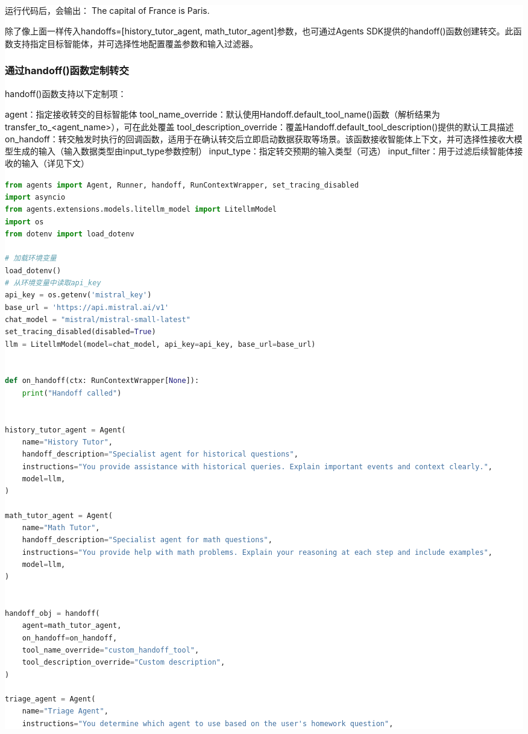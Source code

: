 运行代码后，会输出：
The capital of France is Paris.

除了像上面一样传入handoffs=[history_tutor_agent, math_tutor_agent]参数，也可通过Agents SDK提供的handoff()函数创建转交。此函数支持指定目标智能体，并可选择性地配置覆盖参数和输入过滤器。

### 通过handoff()函数定制转交
handoff()函数支持以下定制项：

agent：指定接收转交的目标智能体
tool_name_override：默认使用Handoff.default_tool_name()函数（解析结果为transfer_to_<agent_name>），可在此处覆盖
tool_description_override：覆盖Handoff.default_tool_description()提供的默认工具描述
on_handoff：转交触发时执行的回调函数，适用于在确认转交后立即启动数据获取等场景。该函数接收智能体上下文，并可选择性接收大模型生成的输入（输入数据类型由input_type参数控制）
input_type：指定转交预期的输入类型（可选）
input_filter：用于过滤后续智能体接收的输入（详见下文）



```python
from agents import Agent, Runner, handoff, RunContextWrapper, set_tracing_disabled
import asyncio
from agents.extensions.models.litellm_model import LitellmModel
import os
from dotenv import load_dotenv

# 加载环境变量
load_dotenv()
# 从环境变量中读取api_key
api_key = os.getenv('mistral_key')
base_url = 'https://api.mistral.ai/v1'
chat_model = "mistral/mistral-small-latest"
set_tracing_disabled(disabled=True)
llm = LitellmModel(model=chat_model, api_key=api_key, base_url=base_url)


def on_handoff(ctx: RunContextWrapper[None]):
    print("Handoff called")


history_tutor_agent = Agent(
    name="History Tutor",
    handoff_description="Specialist agent for historical questions",
    instructions="You provide assistance with historical queries. Explain important events and context clearly.",
    model=llm,
)

math_tutor_agent = Agent(
    name="Math Tutor",
    handoff_description="Specialist agent for math questions",
    instructions="You provide help with math problems. Explain your reasoning at each step and include examples",
    model=llm,
)


handoff_obj = handoff(
    agent=math_tutor_agent,
    on_handoff=on_handoff,
    tool_name_override="custom_handoff_tool",
    tool_description_override="Custom description",
)

triage_agent = Agent(
    name="Triage Agent",
    instructions="You determine which agent to use based on the user's homework question",
```